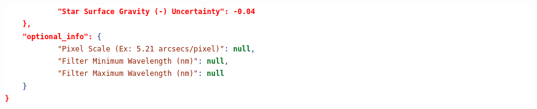 ```json
            "Star Surface Gravity (-) Uncertainty": -0.04
    },
    "optional_info": {
            "Pixel Scale (Ex: 5.21 arcsecs/pixel)": null,
            "Filter Minimum Wavelength (nm)": null,
            "Filter Maximum Wavelength (nm)": null
    }
}
```
